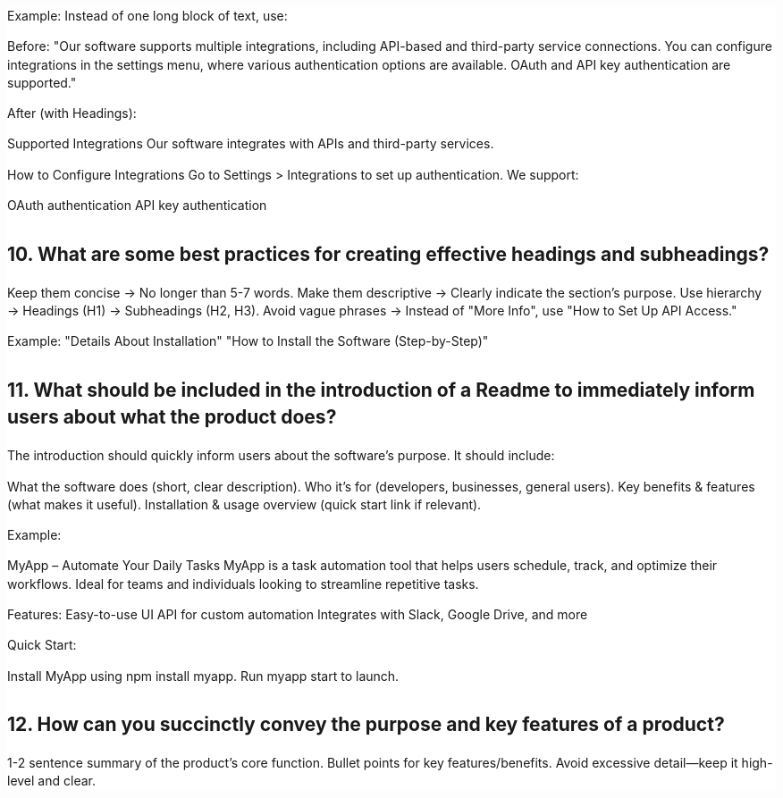  Example:
Instead of one long block of text, use:

 Before:
"Our software supports multiple integrations, including API-based and third-party service connections. You can configure integrations in the settings menu, where various authentication options are available. OAuth and API key authentication are supported."

 After (with Headings):

Supported Integrations
Our software integrates with APIs and third-party services.

How to Configure Integrations
Go to Settings > Integrations to set up authentication. We support:

OAuth authentication
API key authentication
## 10. What are some best practices for creating effective headings and subheadings?
 Keep them concise → No longer than 5-7 words.
 Make them descriptive → Clearly indicate the section’s purpose.
 Use hierarchy → Headings (H1) → Subheadings (H2, H3).
 Avoid vague phrases → Instead of "More Info", use "How to Set Up API Access."

 Example:
 "Details About Installation"
 "How to Install the Software (Step-by-Step)"
## 11. What should be included in the introduction of a Readme to immediately inform users about what the product does?
The introduction should quickly inform users about the software’s purpose. It should include:

 What the software does (short, clear description).
 Who it’s for (developers, businesses, general users).
 Key benefits & features (what makes it useful).
 Installation & usage overview (quick start link if relevant).

 Example:

MyApp – Automate Your Daily Tasks
MyApp is a task automation tool that helps users schedule, track, and optimize their workflows. Ideal for teams and individuals looking to streamline repetitive tasks.

 Features:
 Easy-to-use UI
 API for custom automation
 Integrates with Slack, Google Drive, and more

 Quick Start:

Install MyApp using npm install myapp.
Run myapp start to launch.

## 12. How can you succinctly convey the purpose and key features of a product?
 1-2 sentence summary of the product’s core function.
 Bullet points for key features/benefits.
 Avoid excessive detail—keep it high-level and clear.

